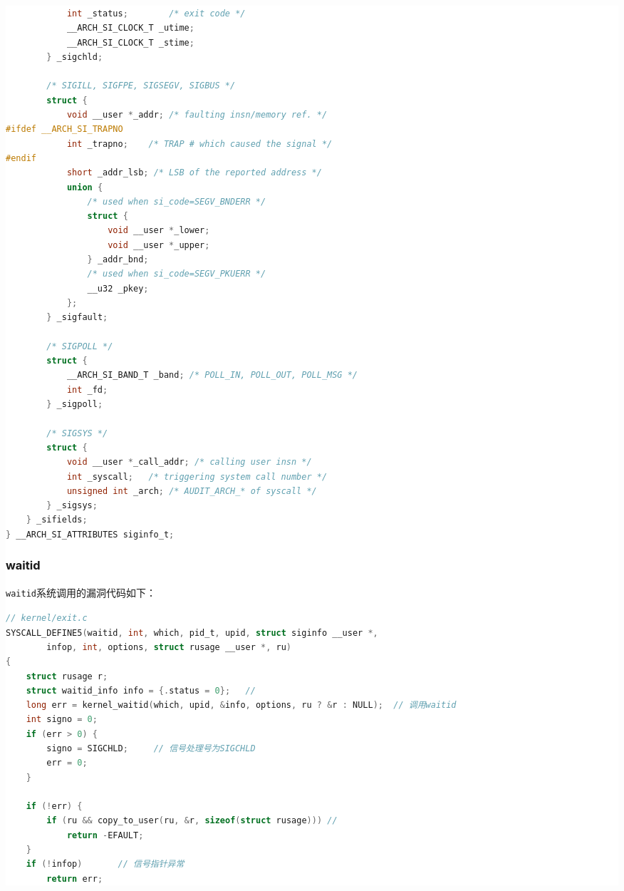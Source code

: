 ```c
			int _status;		/* exit code */
			__ARCH_SI_CLOCK_T _utime;
			__ARCH_SI_CLOCK_T _stime;
		} _sigchld;

		/* SIGILL, SIGFPE, SIGSEGV, SIGBUS */
		struct {
			void __user *_addr; /* faulting insn/memory ref. */
#ifdef __ARCH_SI_TRAPNO
			int _trapno;	/* TRAP # which caused the signal */
#endif
			short _addr_lsb; /* LSB of the reported address */
			union {
				/* used when si_code=SEGV_BNDERR */
				struct {
					void __user *_lower;
					void __user *_upper;
				} _addr_bnd;
				/* used when si_code=SEGV_PKUERR */
				__u32 _pkey;
			};
		} _sigfault;

		/* SIGPOLL */
		struct {
			__ARCH_SI_BAND_T _band;	/* POLL_IN, POLL_OUT, POLL_MSG */
			int _fd;
		} _sigpoll;

		/* SIGSYS */
		struct {
			void __user *_call_addr; /* calling user insn */
			int _syscall;	/* triggering system call number */
			unsigned int _arch;	/* AUDIT_ARCH_* of syscall */
		} _sigsys;
	} _sifields;
} __ARCH_SI_ATTRIBUTES siginfo_t;
```

### waitid

`waitid`系统调用的漏洞代码如下：

```c
// kernel/exit.c
SYSCALL_DEFINE5(waitid, int, which, pid_t, upid, struct siginfo __user *,
		infop, int, options, struct rusage __user *, ru)
{
	struct rusage r;
	struct waitid_info info = {.status = 0};   // 
	long err = kernel_waitid(which, upid, &info, options, ru ? &r : NULL);  // 调用waitid
	int signo = 0;
	if (err > 0) {
		signo = SIGCHLD;     // 信号处理号为SIGCHLD
		err = 0;
	}

	if (!err) {
		if (ru && copy_to_user(ru, &r, sizeof(struct rusage))) // 
			return -EFAULT;
	}
	if (!infop)       // 信号指针异常
		return err;

```